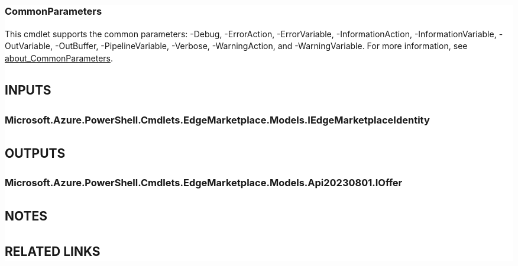 ### CommonParameters
This cmdlet supports the common parameters: -Debug, -ErrorAction, -ErrorVariable, -InformationAction, -InformationVariable, -OutVariable, -OutBuffer, -PipelineVariable, -Verbose, -WarningAction, and -WarningVariable. For more information, see [about_CommonParameters](http://go.microsoft.com/fwlink/?LinkID=113216).

## INPUTS

### Microsoft.Azure.PowerShell.Cmdlets.EdgeMarketplace.Models.IEdgeMarketplaceIdentity

## OUTPUTS

### Microsoft.Azure.PowerShell.Cmdlets.EdgeMarketplace.Models.Api20230801.IOffer

## NOTES

## RELATED LINKS

